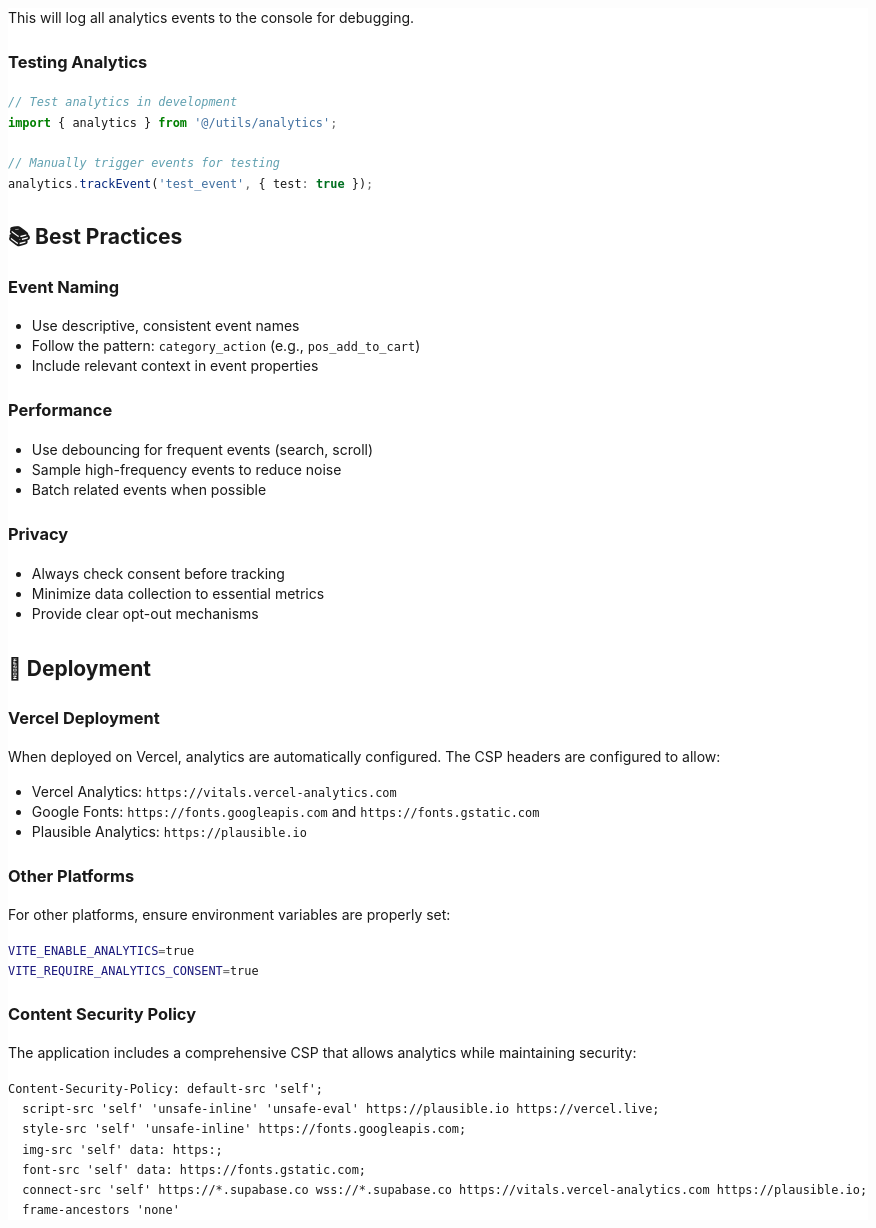 This will log all analytics events to the console for debugging.

### Testing Analytics
```typescript
// Test analytics in development
import { analytics } from '@/utils/analytics';

// Manually trigger events for testing
analytics.trackEvent('test_event', { test: true });
```

## 📚 Best Practices

### Event Naming
- Use descriptive, consistent event names
- Follow the pattern: `category_action` (e.g., `pos_add_to_cart`)
- Include relevant context in event properties

### Performance
- Use debouncing for frequent events (search, scroll)
- Sample high-frequency events to reduce noise
- Batch related events when possible

### Privacy
- Always check consent before tracking
- Minimize data collection to essential metrics
- Provide clear opt-out mechanisms

## 🚀 Deployment

### Vercel Deployment
When deployed on Vercel, analytics are automatically configured. The CSP headers are configured to allow:
- Vercel Analytics: `https://vitals.vercel-analytics.com`
- Google Fonts: `https://fonts.googleapis.com` and `https://fonts.gstatic.com`
- Plausible Analytics: `https://plausible.io`

### Other Platforms
For other platforms, ensure environment variables are properly set:
```bash
VITE_ENABLE_ANALYTICS=true
VITE_REQUIRE_ANALYTICS_CONSENT=true
```

### Content Security Policy
The application includes a comprehensive CSP that allows analytics while maintaining security:
```
Content-Security-Policy: default-src 'self';
  script-src 'self' 'unsafe-inline' 'unsafe-eval' https://plausible.io https://vercel.live;
  style-src 'self' 'unsafe-inline' https://fonts.googleapis.com;
  img-src 'self' data: https:;
  font-src 'self' data: https://fonts.gstatic.com;
  connect-src 'self' https://*.supabase.co wss://*.supabase.co https://vitals.vercel-analytics.com https://plausible.io;
  frame-ancestors 'none'
```
